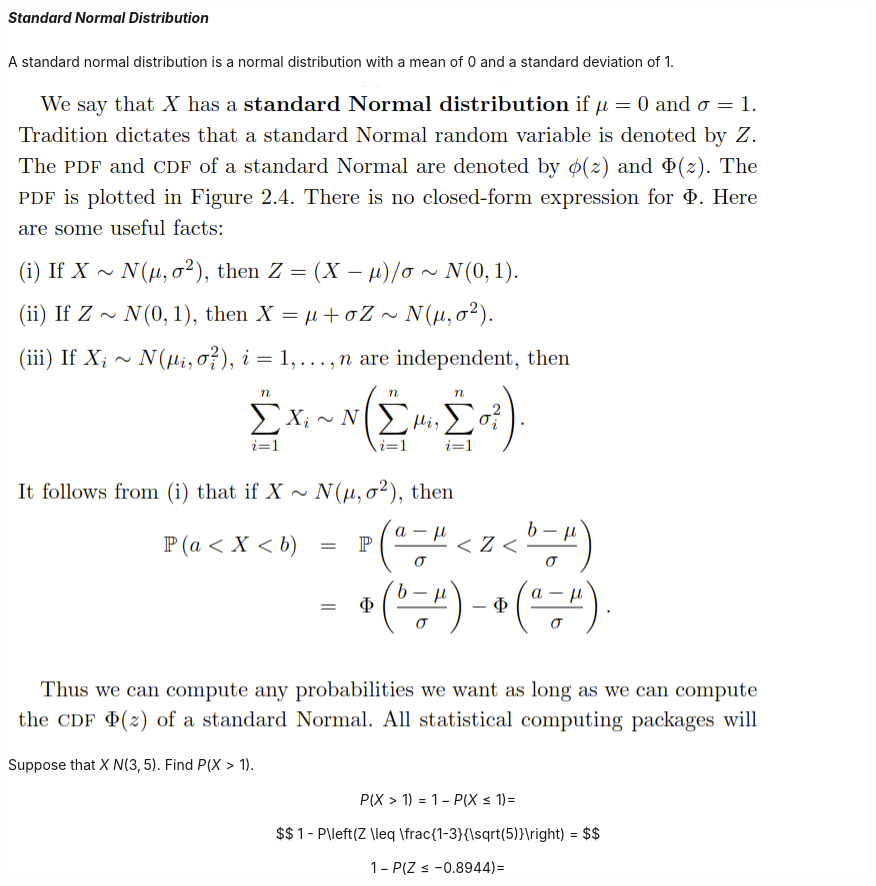 
##### Standard Normal Distribution

A standard normal distribution is a normal distribution with a mean of 0 and a standard deviation of 1.

![](pictures/standard-norma-distr-corollaries.png)


Suppose that $X ~ N(3, 5)$. Find $P(X > 1)$.

$$
P(X > 1) = 1 - P(X \leq 1) =
$$

$$
1 - P\left(Z \leq \frac{1-3}{\sqrt(5)}\right) =
$$

$$
1 - P(Z \leq -0.8944) =
$$
